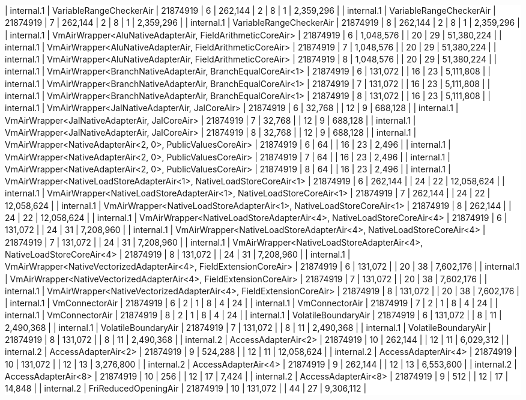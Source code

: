 | internal.1 | VariableRangeCheckerAir | 21874919 | 6 | 262,144 | 2 | 8 | 1 | 2,359,296 | 
| internal.1 | VariableRangeCheckerAir | 21874919 | 7 | 262,144 | 2 | 8 | 1 | 2,359,296 | 
| internal.1 | VariableRangeCheckerAir | 21874919 | 8 | 262,144 | 2 | 8 | 1 | 2,359,296 | 
| internal.1 | VmAirWrapper<AluNativeAdapterAir, FieldArithmeticCoreAir> | 21874919 | 6 | 1,048,576 |  | 20 | 29 | 51,380,224 | 
| internal.1 | VmAirWrapper<AluNativeAdapterAir, FieldArithmeticCoreAir> | 21874919 | 7 | 1,048,576 |  | 20 | 29 | 51,380,224 | 
| internal.1 | VmAirWrapper<AluNativeAdapterAir, FieldArithmeticCoreAir> | 21874919 | 8 | 1,048,576 |  | 20 | 29 | 51,380,224 | 
| internal.1 | VmAirWrapper<BranchNativeAdapterAir, BranchEqualCoreAir<1> | 21874919 | 6 | 131,072 |  | 16 | 23 | 5,111,808 | 
| internal.1 | VmAirWrapper<BranchNativeAdapterAir, BranchEqualCoreAir<1> | 21874919 | 7 | 131,072 |  | 16 | 23 | 5,111,808 | 
| internal.1 | VmAirWrapper<BranchNativeAdapterAir, BranchEqualCoreAir<1> | 21874919 | 8 | 131,072 |  | 16 | 23 | 5,111,808 | 
| internal.1 | VmAirWrapper<JalNativeAdapterAir, JalCoreAir> | 21874919 | 6 | 32,768 |  | 12 | 9 | 688,128 | 
| internal.1 | VmAirWrapper<JalNativeAdapterAir, JalCoreAir> | 21874919 | 7 | 32,768 |  | 12 | 9 | 688,128 | 
| internal.1 | VmAirWrapper<JalNativeAdapterAir, JalCoreAir> | 21874919 | 8 | 32,768 |  | 12 | 9 | 688,128 | 
| internal.1 | VmAirWrapper<NativeAdapterAir<2, 0>, PublicValuesCoreAir> | 21874919 | 6 | 64 |  | 16 | 23 | 2,496 | 
| internal.1 | VmAirWrapper<NativeAdapterAir<2, 0>, PublicValuesCoreAir> | 21874919 | 7 | 64 |  | 16 | 23 | 2,496 | 
| internal.1 | VmAirWrapper<NativeAdapterAir<2, 0>, PublicValuesCoreAir> | 21874919 | 8 | 64 |  | 16 | 23 | 2,496 | 
| internal.1 | VmAirWrapper<NativeLoadStoreAdapterAir<1>, NativeLoadStoreCoreAir<1> | 21874919 | 6 | 262,144 |  | 24 | 22 | 12,058,624 | 
| internal.1 | VmAirWrapper<NativeLoadStoreAdapterAir<1>, NativeLoadStoreCoreAir<1> | 21874919 | 7 | 262,144 |  | 24 | 22 | 12,058,624 | 
| internal.1 | VmAirWrapper<NativeLoadStoreAdapterAir<1>, NativeLoadStoreCoreAir<1> | 21874919 | 8 | 262,144 |  | 24 | 22 | 12,058,624 | 
| internal.1 | VmAirWrapper<NativeLoadStoreAdapterAir<4>, NativeLoadStoreCoreAir<4> | 21874919 | 6 | 131,072 |  | 24 | 31 | 7,208,960 | 
| internal.1 | VmAirWrapper<NativeLoadStoreAdapterAir<4>, NativeLoadStoreCoreAir<4> | 21874919 | 7 | 131,072 |  | 24 | 31 | 7,208,960 | 
| internal.1 | VmAirWrapper<NativeLoadStoreAdapterAir<4>, NativeLoadStoreCoreAir<4> | 21874919 | 8 | 131,072 |  | 24 | 31 | 7,208,960 | 
| internal.1 | VmAirWrapper<NativeVectorizedAdapterAir<4>, FieldExtensionCoreAir> | 21874919 | 6 | 131,072 |  | 20 | 38 | 7,602,176 | 
| internal.1 | VmAirWrapper<NativeVectorizedAdapterAir<4>, FieldExtensionCoreAir> | 21874919 | 7 | 131,072 |  | 20 | 38 | 7,602,176 | 
| internal.1 | VmAirWrapper<NativeVectorizedAdapterAir<4>, FieldExtensionCoreAir> | 21874919 | 8 | 131,072 |  | 20 | 38 | 7,602,176 | 
| internal.1 | VmConnectorAir | 21874919 | 6 | 2 | 1 | 8 | 4 | 24 | 
| internal.1 | VmConnectorAir | 21874919 | 7 | 2 | 1 | 8 | 4 | 24 | 
| internal.1 | VmConnectorAir | 21874919 | 8 | 2 | 1 | 8 | 4 | 24 | 
| internal.1 | VolatileBoundaryAir | 21874919 | 6 | 131,072 |  | 8 | 11 | 2,490,368 | 
| internal.1 | VolatileBoundaryAir | 21874919 | 7 | 131,072 |  | 8 | 11 | 2,490,368 | 
| internal.1 | VolatileBoundaryAir | 21874919 | 8 | 131,072 |  | 8 | 11 | 2,490,368 | 
| internal.2 | AccessAdapterAir<2> | 21874919 | 10 | 262,144 |  | 12 | 11 | 6,029,312 | 
| internal.2 | AccessAdapterAir<2> | 21874919 | 9 | 524,288 |  | 12 | 11 | 12,058,624 | 
| internal.2 | AccessAdapterAir<4> | 21874919 | 10 | 131,072 |  | 12 | 13 | 3,276,800 | 
| internal.2 | AccessAdapterAir<4> | 21874919 | 9 | 262,144 |  | 12 | 13 | 6,553,600 | 
| internal.2 | AccessAdapterAir<8> | 21874919 | 10 | 256 |  | 12 | 17 | 7,424 | 
| internal.2 | AccessAdapterAir<8> | 21874919 | 9 | 512 |  | 12 | 17 | 14,848 | 
| internal.2 | FriReducedOpeningAir | 21874919 | 10 | 131,072 |  | 44 | 27 | 9,306,112 | 